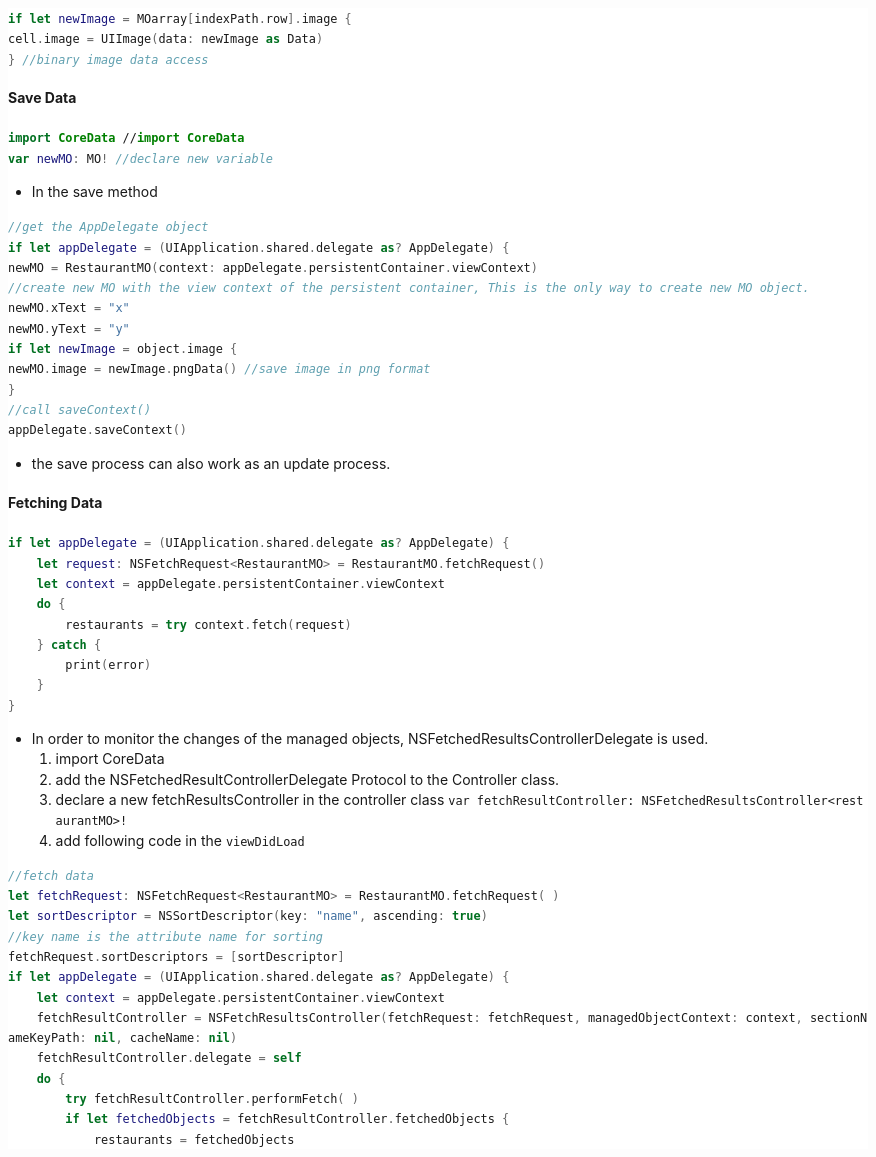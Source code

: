 ```swift
if let newImage = MOarray[indexPath.row].image {
cell.image = UIImage(data: newImage as Data)
} //binary image data access
```

#### Save Data

```swift
import CoreData //import CoreData
var newMO: MO! //declare new variable
```

* In the save method

```swift
//get the AppDelegate object
if let appDelegate = (UIApplication.shared.delegate as? AppDelegate) {
newMO = RestaurantMO(context: appDelegate.persistentContainer.viewContext)
//create new MO with the view context of the persistent container, This is the only way to create new MO object.
newMO.xText = "x"
newMO.yText = "y"
if let newImage = object.image {
newMO.image = newImage.pngData() //save image in png format
}
//call saveContext()
appDelegate.saveContext()
```

* the save process can also work as an update process.

#### Fetching Data

```swift
if let appDelegate = (UIApplication.shared.delegate as? AppDelegate) {
    let request: NSFetchRequest<RestaurantMO> = RestaurantMO.fetchRequest()
    let context = appDelegate.persistentContainer.viewContext
    do {
        restaurants = try context.fetch(request)
    } catch {
        print(error)
    }
}
```

* In order to monitor the changes of the managed objects, NSFetchedResultsControllerDelegate is used.
  1. import CoreData
  2. add the NSFetchedResultControllerDelegate Protocol to the Controller class.
  3. declare a new fetchResultsController in the controller class `var fetchResultController: NSFetchedResultsController<restaurantMO>!`
  4. add following code in the `viewDidLoad`

```swift
//fetch data
let fetchRequest: NSFetchRequest<RestaurantMO> = RestaurantMO.fetchRequest( )
let sortDescriptor = NSSortDescriptor(key: "name", ascending: true)
//key name is the attribute name for sorting
fetchRequest.sortDescriptors = [sortDescriptor]
if let appDelegate = (UIApplication.shared.delegate as? AppDelegate) {
    let context = appDelegate.persistentContainer.viewContext
    fetchResultController = NSFetchResultsController(fetchRequest: fetchRequest, managedObjectContext: context, sectionNameKeyPath: nil, cacheName: nil)
    fetchResultController.delegate = self
    do {
        try fetchResultController.performFetch( )
        if let fetchedObjects = fetchResultController.fetchedObjects {
            restaurants = fetchedObjects
```